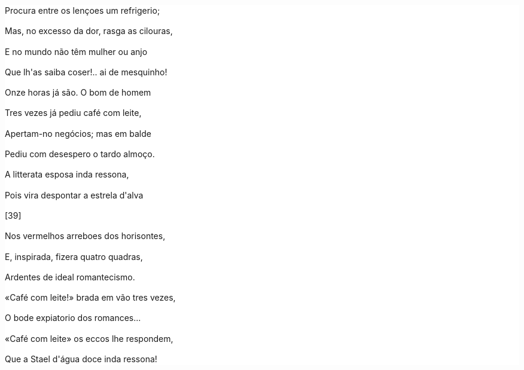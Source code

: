   

Procura entre os lençoes um refrigerio;

  

Mas, no excesso da dor, rasga as cilouras,

  

E no mundo não têm mulher ou anjo

  

Que lh'as saiba coser!.. ai de mesquinho!

  

  

Onze horas já são. O bom de homem

  

Tres vezes já pediu café com leite,

  

Apertam-no negócios; mas em balde

  

Pediu com desespero o tardo almoço.

  

  

A litterata esposa inda ressona,

  

Pois vira despontar a estrela d'alva

  

\[39\]

Nos vermelhos arreboes dos horisontes,

  

E, inspirada, fizera quatro quadras,

  

Ardentes de ideal romantecismo.

  

  

«Café com leite!» brada em vão tres vezes,

  

O bode expiatorio dos romances...

  

«Café com leite» os eccos lhe respondem,

  

Que a Stael d'água doce inda ressona!

  
